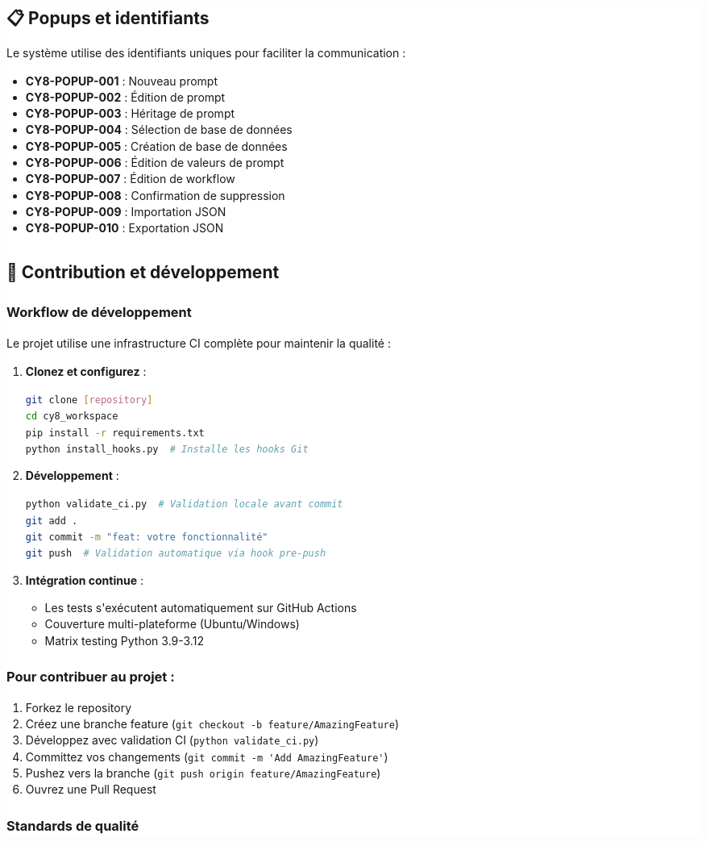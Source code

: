 ## 📋 Popups et identifiants

Le système utilise des identifiants uniques pour faciliter la communication :

- **CY8-POPUP-001** : Nouveau prompt
- **CY8-POPUP-002** : Édition de prompt
- **CY8-POPUP-003** : Héritage de prompt
- **CY8-POPUP-004** : Sélection de base de données
- **CY8-POPUP-005** : Création de base de données
- **CY8-POPUP-006** : Édition de valeurs de prompt
- **CY8-POPUP-007** : Édition de workflow
- **CY8-POPUP-008** : Confirmation de suppression
- **CY8-POPUP-009** : Importation JSON
- **CY8-POPUP-010** : Exportation JSON

## 🤝 Contribution et développement

### Workflow de développement

Le projet utilise une infrastructure CI complète pour maintenir la qualité :

1. **Clonez et configurez** :
   ```bash
   git clone [repository]
   cd cy8_workspace
   pip install -r requirements.txt
   python install_hooks.py  # Installe les hooks Git
   ```

2. **Développement** :
   ```bash
   python validate_ci.py  # Validation locale avant commit
   git add .
   git commit -m "feat: votre fonctionnalité"
   git push  # Validation automatique via hook pre-push
   ```

3. **Intégration continue** :
   - Les tests s'exécutent automatiquement sur GitHub Actions
   - Couverture multi-plateforme (Ubuntu/Windows)
   - Matrix testing Python 3.9-3.12

### Pour contribuer au projet :

1. Forkez le repository
2. Créez une branche feature (`git checkout -b feature/AmazingFeature`)
3. Développez avec validation CI (`python validate_ci.py`)
4. Committez vos changements (`git commit -m 'Add AmazingFeature'`)
5. Pushez vers la branche (`git push origin feature/AmazingFeature`)
6. Ouvrez une Pull Request

### Standards de qualité

